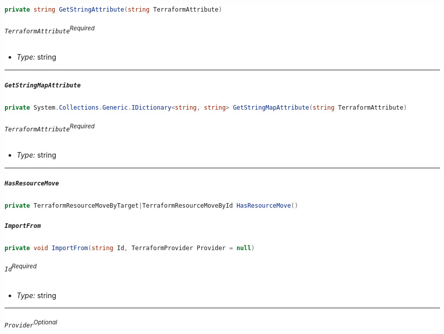 ```csharp
private string GetStringAttribute(string TerraformAttribute)
```

###### `TerraformAttribute`<sup>Required</sup> <a name="TerraformAttribute" id="@cdktf/provider-datadog.customAllocationRules.CustomAllocationRules.getStringAttribute.parameter.terraformAttribute"></a>

- *Type:* string

---

##### `GetStringMapAttribute` <a name="GetStringMapAttribute" id="@cdktf/provider-datadog.customAllocationRules.CustomAllocationRules.getStringMapAttribute"></a>

```csharp
private System.Collections.Generic.IDictionary<string, string> GetStringMapAttribute(string TerraformAttribute)
```

###### `TerraformAttribute`<sup>Required</sup> <a name="TerraformAttribute" id="@cdktf/provider-datadog.customAllocationRules.CustomAllocationRules.getStringMapAttribute.parameter.terraformAttribute"></a>

- *Type:* string

---

##### `HasResourceMove` <a name="HasResourceMove" id="@cdktf/provider-datadog.customAllocationRules.CustomAllocationRules.hasResourceMove"></a>

```csharp
private TerraformResourceMoveByTarget|TerraformResourceMoveById HasResourceMove()
```

##### `ImportFrom` <a name="ImportFrom" id="@cdktf/provider-datadog.customAllocationRules.CustomAllocationRules.importFrom"></a>

```csharp
private void ImportFrom(string Id, TerraformProvider Provider = null)
```

###### `Id`<sup>Required</sup> <a name="Id" id="@cdktf/provider-datadog.customAllocationRules.CustomAllocationRules.importFrom.parameter.id"></a>

- *Type:* string

---

###### `Provider`<sup>Optional</sup> <a name="Provider" id="@cdktf/provider-datadog.customAllocationRules.CustomAllocationRules.importFrom.parameter.provider"></a>
